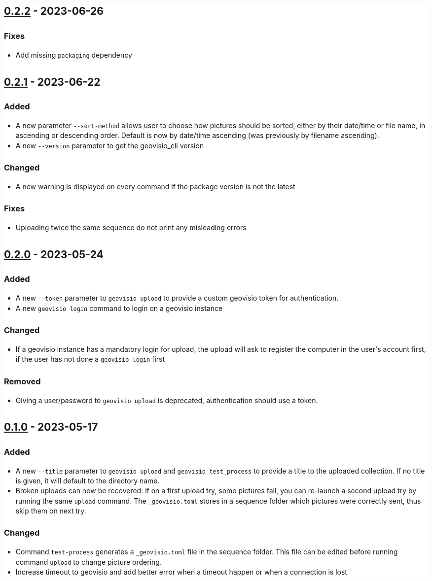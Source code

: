 ## [0.2.2] - 2023-06-26

### Fixes
- Add missing `packaging` dependency

## [0.2.1] - 2023-06-22

### Added
- A new parameter `--sort-method` allows user to choose how pictures should be sorted, either by their date/time or file name, in ascending or descending order. Default is now by date/time ascending (was previously by filename ascending).
- A new `--version` parameter to get the geovisio_cli version

### Changed
- A new warning is displayed on every command if the package version is not the latest

### Fixes
- Uploading twice the same sequence do not print any misleading errors

## [0.2.0] - 2023-05-24

### Added
- A new `--token` parameter to `geovisio upload` to provide a custom geovisio token for authentication.
- A new `geovisio login` command to login on a geovisio instance

### Changed
- If a geovisio instance has a mandatory login for upload, the upload will ask to register the computer in the user's account first, if the user has not done a `geovisio login` first

### Removed
- Giving a user/password to `geovisio upload` is deprecated, authentication should use a token.

## [0.1.0] - 2023-05-17

### Added
- A new `--title` parameter to `geovisio upload` and `geovisio test_process` to provide a title to the uploaded collection. If no title is given, it will default to the directory name.
- Broken uploads can now be recovered: if on a first upload try, some pictures fail, you can re-launch a second upload try by running the same `upload` command. The `_geovisio.toml` stores in a sequence folder which pictures were correctly sent, thus skip them on next try.

### Changed
- Command `test-process` generates a `_geovisio.toml` file in the sequence folder. This file can be edited before running command `upload` to change picture ordering.
- Increase timeout to geovisio and add better error when a timeout happen or when a connection is lost


[Unreleased]: https://gitlab.com/panoramax/clients/cli/-/compare/1.1.2...main
[1.1.2]: https://gitlab.com/panoramax/clients/cli/-/compare/1.1.1...1.1.2
[1.1.1]: https://gitlab.com/panoramax/clients/cli/-/compare/1.1.0...1.1.1
[1.1.0]: https://gitlab.com/panoramax/clients/cli/-/compare/1.0.0...1.1.0
[1.0.0]: https://gitlab.com/panoramax/clients/cli/-/compare/0.3.14...1.0.0
[0.3.14]: https://gitlab.com/panoramax/clients/cli/-/compare/0.3.13...0.3.14
[0.3.13]: https://gitlab.com/panoramax/clients/cli/-/compare/0.3.12...0.3.13
[0.3.12]: https://gitlab.com/panoramax/clients/cli/-/compare/0.3.11...0.3.12
[0.3.11]: https://gitlab.com/panoramax/clients/cli/-/compare/0.3.10...0.3.11
[0.3.10]: https://gitlab.com/panoramax/clients/cli/-/compare/0.3.9...0.3.10
[0.3.9]: https://gitlab.com/panoramax/clients/cli/-/compare/0.3.8...0.3.9
[0.3.8]: https://gitlab.com/panoramax/clients/cli/-/compare/0.3.7...0.3.8
[0.3.7]: https://gitlab.com/panoramax/clients/cli/-/compare/0.3.6...0.3.7
[0.3.6]: https://gitlab.com/panoramax/clients/cli/-/compare/0.3.5...0.3.6
[0.3.5]: https://gitlab.com/panoramax/clients/cli/-/compare/0.3.4...0.3.5
[0.3.4]: https://gitlab.com/panoramax/clients/cli/-/compare/0.3.3...0.3.4
[0.3.3]: https://gitlab.com/panoramax/clients/cli/-/compare/0.3.2...0.3.3
[0.3.2]: https://gitlab.com/panoramax/clients/cli/-/compare/0.3.1...0.3.2
[0.3.1]: https://gitlab.com/panoramax/clients/cli/-/compare/0.3.0...0.3.1
[0.3.0]: https://gitlab.com/panoramax/clients/cli/-/compare/0.2.3...0.3.0
[0.2.3]: https://gitlab.com/panoramax/clients/cli/-/compare/0.2.2...0.2.3
[0.2.2]: https://gitlab.com/panoramax/clients/cli/-/compare/0.2.1...0.2.2
[0.2.1]: https://gitlab.com/panoramax/clients/cli/-/compare/0.2.0...0.2.1
[0.2.0]: https://gitlab.com/panoramax/clients/cli/-/compare/0.1.0...0.2.0
[0.1.0]: https://gitlab.com/panoramax/clients/cli/-/compare/0.0.5...0.1.0
[0.0.5]: https://gitlab.com/panoramax/clients/cli/-/compare/0.0.4...0.0.5
[0.0.4]: https://gitlab.com/panoramax/clients/cli/-/compare/0.0.3...0.0.4
[0.0.3]: https://gitlab.com/panoramax/clients/cli/-/compare/0.0.2...0.0.3
[0.0.2]: https://gitlab.com/panoramax/clients/cli/-/compare/0.0.1...0.0.2
[0.0.1]: https://gitlab.com/panoramax/clients/cli/-/commits/0.0.1